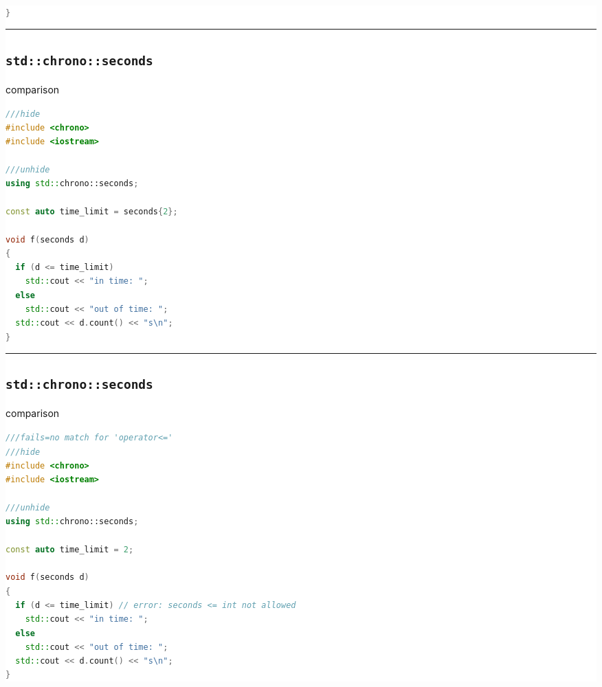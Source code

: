 ```cpp
}
```



---



## `std::chrono::seconds`

comparison

```cpp
///hide
#include <chrono>
#include <iostream>

///unhide
using std::chrono::seconds;

const auto time_limit = seconds{2};

void f(seconds d)
{
  if (d <= time_limit)
    std::cout << "in time: ";
  else
    std::cout << "out of time: ";
  std::cout << d.count() << "s\n";
}
```



---



## `std::chrono::seconds`

comparison

```cpp
///fails=no match for 'operator<='
///hide
#include <chrono>
#include <iostream>

///unhide
using std::chrono::seconds;

const auto time_limit = 2;

void f(seconds d)
{
  if (d <= time_limit) // error: seconds <= int not allowed
    std::cout << "in time: ";
  else
    std::cout << "out of time: ";
  std::cout << d.count() << "s\n";
}
```

